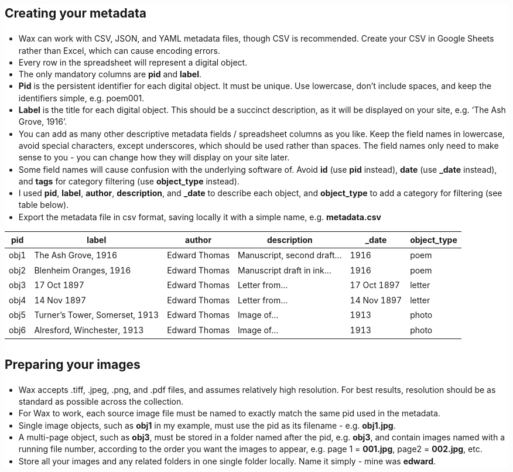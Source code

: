 ## Creating your metadata <a href="#creating-metadata" id="creating-metadata"></a>

* Wax can work with CSV, JSON, and YAML metadata files, though CSV is recommended. Create your CSV in Google Sheets rather than Excel, which can cause encoding errors.
* Every row in the spreadsheet will represent a digital object.
* The only mandatory columns are **pid** and **label**.
* **Pid** is the persistent identifier for each digital object. It must be unique. Use lowercase, don’t include spaces, and keep the identifiers simple, e.g. poem001.
* **Label** is the title for each digital object. This should be a succinct description, as it will be displayed on your site, e.g. ‘The Ash Grove, 1916’.
* You can add as many other descriptive metadata fields / spreadsheet columns as you like. Keep the field names in lowercase, avoid special characters, except underscores, which should be used rather than spaces. The field names only need to make sense to you - you can change how they will display on your site later.
* Some field names will cause confusion with the underlying software of. Avoid **id** (use **pid** instead), **date** (use **\_date** instead), and **tags** for category filtering (use **object\_type** instead).
* I used **pid**, **label**, **author**, **description**, and **\_date** to describe each object, and **object\_type** to add a category for filtering (see table below).
* Export the metadata file in csv format, saving locally it with a simple name, e.g. **metadata.csv**

| pid  | label                          | author        | description               | \_date      | object\_type |
| ---- | ------------------------------ | ------------- | ------------------------- | ----------- | ------------ |
| obj1 | The Ash Grove, 1916            | Edward Thomas | Manuscript, second draft… | 1916        | poem         |
| obj2 | Blenheim Oranges, 1916         | Edward Thomas | Manuscript draft in ink…  | 1916        | poem         |
| obj3 | 17 Oct 1897                    | Edward Thomas | Letter from…              | 17 Oct 1897 | letter       |
| obj4 | 14 Nov 1897                    | Edward Thomas | Letter from…              | 14 Nov 1897 | letter       |
| obj5 | Turner’s Tower, Somerset, 1913 | Edward Thomas | Image of…                 | 1913        | photo        |
| obj6 | Alresford, Winchester, 1913    | Edward Thomas | Image of…                 | 1913        | photo        |

## Preparing your images <a href="#preparing-images" id="preparing-images"></a>

* Wax accepts .tiff, .jpeg, .png, and .pdf files, and assumes relatively high resolution. For best results, resolution should be as standard as possible across the collection.
* For Wax to work, each source image file must be named to exactly match the same pid used in the metadata.
* Single image objects, such as **obj1** in my example, must use the pid as its filename - e.g. **obj1.jpg**.
* A multi-page object, such as **obj3**, must be stored in a folder named after the pid, e.g. **obj3**, and contain images named with a running file number, according to the order you want the images to appear, e.g. page 1 = **001.jpg**, page2 = **002.jpg**, etc.
* Store all your images and any related folders in one single folder locally. Name it simply - mine was **edward**.
